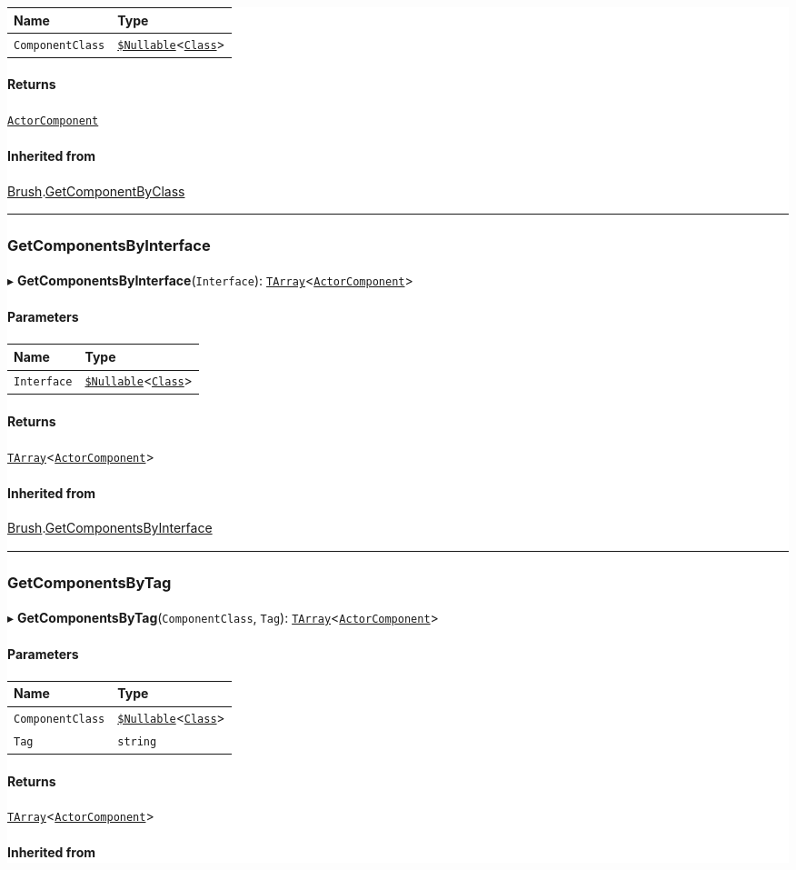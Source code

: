 | Name | Type |
| :------ | :------ |
| `ComponentClass` | [`$Nullable`](../modules/puerts.md#$nullable)<[`Class`](ue_ue.Class.md)\> |

#### Returns

[`ActorComponent`](ue_ue.ActorComponent.md)

#### Inherited from

[Brush](ue_ue.Brush.md).[GetComponentByClass](ue_ue.Brush.md#getcomponentbyclass)

___

### GetComponentsByInterface

▸ **GetComponentsByInterface**(`Interface`): [`TArray`](../interfaces/ue_puerts.TArray.md)<[`ActorComponent`](ue_ue.ActorComponent.md)\>

#### Parameters

| Name | Type |
| :------ | :------ |
| `Interface` | [`$Nullable`](../modules/puerts.md#$nullable)<[`Class`](ue_ue.Class.md)\> |

#### Returns

[`TArray`](../interfaces/ue_puerts.TArray.md)<[`ActorComponent`](ue_ue.ActorComponent.md)\>

#### Inherited from

[Brush](ue_ue.Brush.md).[GetComponentsByInterface](ue_ue.Brush.md#getcomponentsbyinterface)

___

### GetComponentsByTag

▸ **GetComponentsByTag**(`ComponentClass`, `Tag`): [`TArray`](../interfaces/ue_puerts.TArray.md)<[`ActorComponent`](ue_ue.ActorComponent.md)\>

#### Parameters

| Name | Type |
| :------ | :------ |
| `ComponentClass` | [`$Nullable`](../modules/puerts.md#$nullable)<[`Class`](ue_ue.Class.md)\> |
| `Tag` | `string` |

#### Returns

[`TArray`](../interfaces/ue_puerts.TArray.md)<[`ActorComponent`](ue_ue.ActorComponent.md)\>

#### Inherited from
